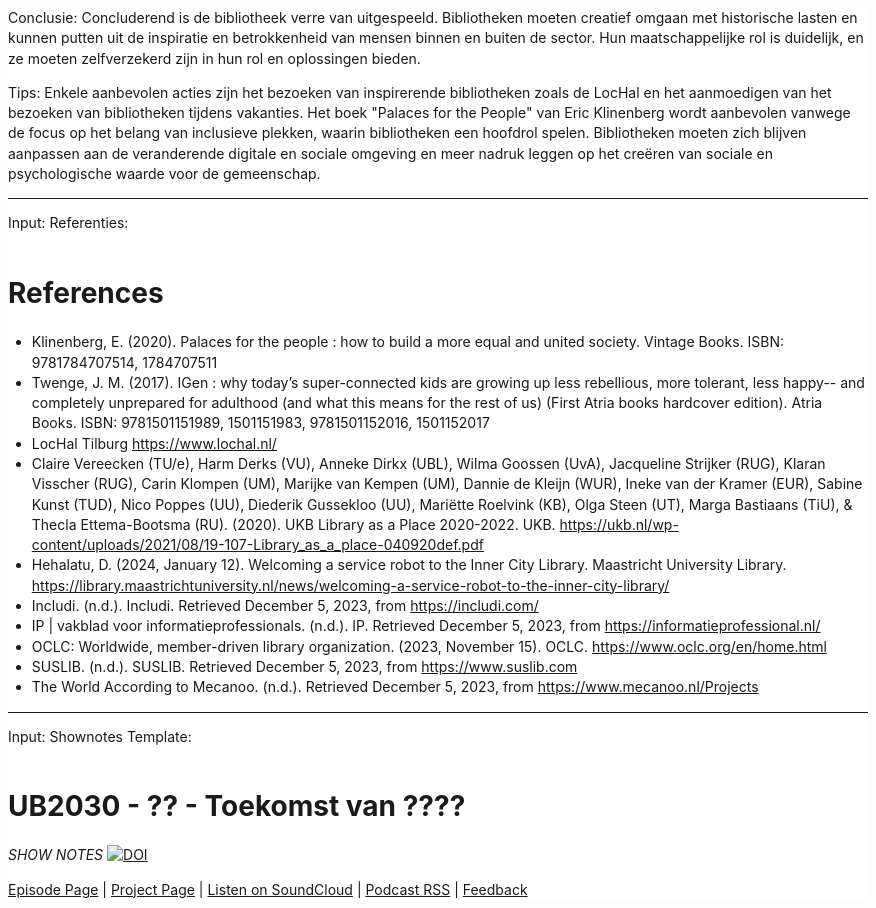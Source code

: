 Conclusie: Concluderend is de bibliotheek verre van uitgespeeld. Bibliotheken moeten creatief omgaan met historische lasten en kunnen putten uit de inspiratie en betrokkenheid van mensen binnen en buiten de sector. Hun maatschappelijke rol is duidelijk, en ze moeten zelfverzekerd zijn in hun rol en oplossingen bieden.

Tips: Enkele aanbevolen acties zijn het bezoeken van inspirerende bibliotheken zoals de LocHal en het aanmoedigen van het bezoeken van bibliotheken tijdens vakanties. Het boek "Palaces for the People" van Eric Klinenberg wordt aanbevolen vanwege de focus op het belang van inclusieve plekken, waarin bibliotheken een hoofdrol spelen. Bibliotheken moeten zich blijven aanpassen aan de veranderende digitale en sociale omgeving en meer nadruk leggen op het creëren van sociale en psychologische waarde voor de gemeenschap.

-------------------------------

Input: Referenties:
# References

- Klinenberg, E. (2020). Palaces for the people : how to build a more equal and united society. Vintage Books. ISBN: 9781784707514, 1784707511
- Twenge, J. M. (2017). IGen : why today’s super-connected kids are growing up less rebellious, more tolerant, less happy-- and completely unprepared for adulthood (and what this means for the rest of us) (First Atria books hardcover edition). Atria Books. ISBN: 9781501151989, 1501151983, 9781501152016, 1501152017
- LocHal Tilburg https://www.lochal.nl/
- Claire Vereecken (TU/e), Harm Derks (VU), Anneke Dirkx (UBL), Wilma Goossen (UvA), Jacqueline Strijker (RUG), Klaran Visscher (RUG), Carin Klompen (UM), Marijke van Kempen (UM), Dannie de Kleijn (WUR), Ineke van der Kramer (EUR), Sabine Kunst (TUD), Nico Poppes (UU), Diederik Gussekloo (UU), Mariëtte Roelvink (KB), Olga Steen (UT), Marga Bastiaans (TiU), & Thecla Ettema-Bootsma (RU). (2020). UKB Library as a Place 2020-2022. UKB. https://ukb.nl/wp-content/uploads/2021/08/19-107-Library_as_a_place-040920def.pdf
- Hehalatu, D. (2024, January 12). Welcoming a service robot to the Inner City Library. Maastricht University Library. https://library.maastrichtuniversity.nl/news/welcoming-a-service-robot-to-the-inner-city-library/
- Includi. (n.d.). Includi. Retrieved December 5, 2023, from https://includi.com/
- IP | vakblad voor informatieprofessionals. (n.d.). IP. Retrieved December 5, 2023, from https://informatieprofessional.nl/
- OCLC: Worldwide, member-driven library organization. (2023, November 15). OCLC. https://www.oclc.org/en/home.html
- SUSLIB. (n.d.). SUSLIB. Retrieved December 5, 2023, from https://www.suslib.com
- The World According to Mecanoo. (n.d.). Retrieved December 5, 2023, from https://www.mecanoo.nl/Projects


-------------------------------

Input: Shownotes Template:

# UB2030 - ?? - Toekomst van ????
*SHOW NOTES*
[![DOI](https://zenodo.org/badge/679753673.svg)](https://zenodo.org/doi/10.5281/zenodo.10666049)

[Episode Page](https://ubvu.github.io/ub2030/ub2030-??-???) | [Project Page](https://ubvu.github.io/ub2030/) | [Listen on SoundCloud](https://soundcloud.com/vu-library-live/sets/ub2030-the-future-of-research-libraries) | [Podcast RSS](https://feeds.soundcloud.com/users/soundcloud:users:527805591/sounds.rss) | [Feedback](https://forms.office.com/e/KX08BEenpu)
